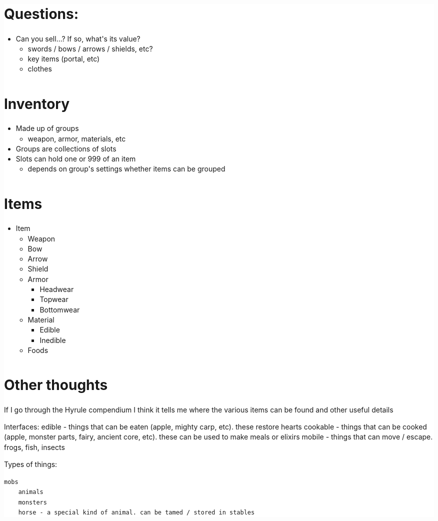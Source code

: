 # Questions:

* Can you sell...? If so, what's its value?
	* swords / bows / arrows / shields, etc?
	* key items (portal, etc)
	* clothes

# Inventory

* Made up of groups
	* weapon, armor, materials, etc
* Groups are collections of slots
* Slots can hold one or 999 of an item
	* depends on group's settings whether items can be grouped

# Items

* Item
	* Weapon
	* Bow
	* Arrow
	* Shield
	* Armor
		* Headwear
		* Topwear
		* Bottomwear
	* Material
		* Edible
		* Inedible
	* Foods

# Other thoughts

If I go through the Hyrule compendium I think it tells me where the various items can be found and other useful details

Interfaces:
	edible - things that can be eaten (apple, mighty carp, etc). these restore hearts
	cookable - things that can be cooked (apple, monster parts, fairy, ancient core, etc). these can be used to make meals or elixirs
	mobile - things that can move / escape. frogs, fish, insects

Types of things:



	mobs
		animals
		monsters
		horse - a special kind of animal. can be tamed / stored in stables
